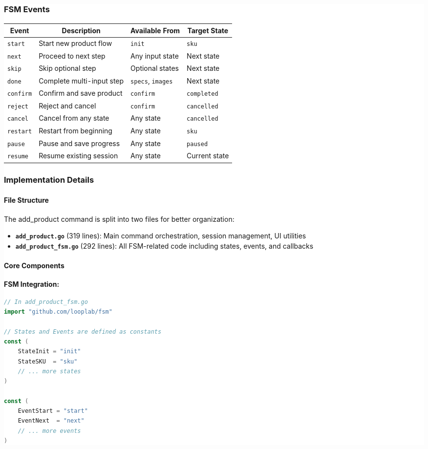 ### FSM Events

| Event | Description | Available From | Target State |
|-------|-------------|----------------|--------------|
| `start` | Start new product flow | `init` | `sku` |
| `next` | Proceed to next step | Any input state | Next state |
| `skip` | Skip optional step | Optional states | Next state |
| `done` | Complete multi-input step | `specs`, `images` | Next state |
| `confirm` | Confirm and save product | `confirm` | `completed` |
| `reject` | Reject and cancel | `confirm` | `cancelled` |
| `cancel` | Cancel from any state | Any state | `cancelled` |
| `restart` | Restart from beginning | Any state | `sku` |
| `pause` | Pause and save progress | Any state | `paused` |
| `resume` | Resume existing session | Any state | Current state |

### Implementation Details

#### File Structure

The add_product command is split into two files for better organization:

- **`add_product.go`** (319 lines): Main command orchestration, session management, UI utilities
- **`add_product_fsm.go`** (292 lines): All FSM-related code including states, events, and callbacks

#### Core Components

**FSM Integration:**
```go
// In add_product_fsm.go
import "github.com/looplab/fsm"

// States and Events are defined as constants
const (
    StateInit = "init"
    StateSKU  = "sku"
    // ... more states
)

const (
    EventStart = "start"
    EventNext  = "next"
    // ... more events
)
```
